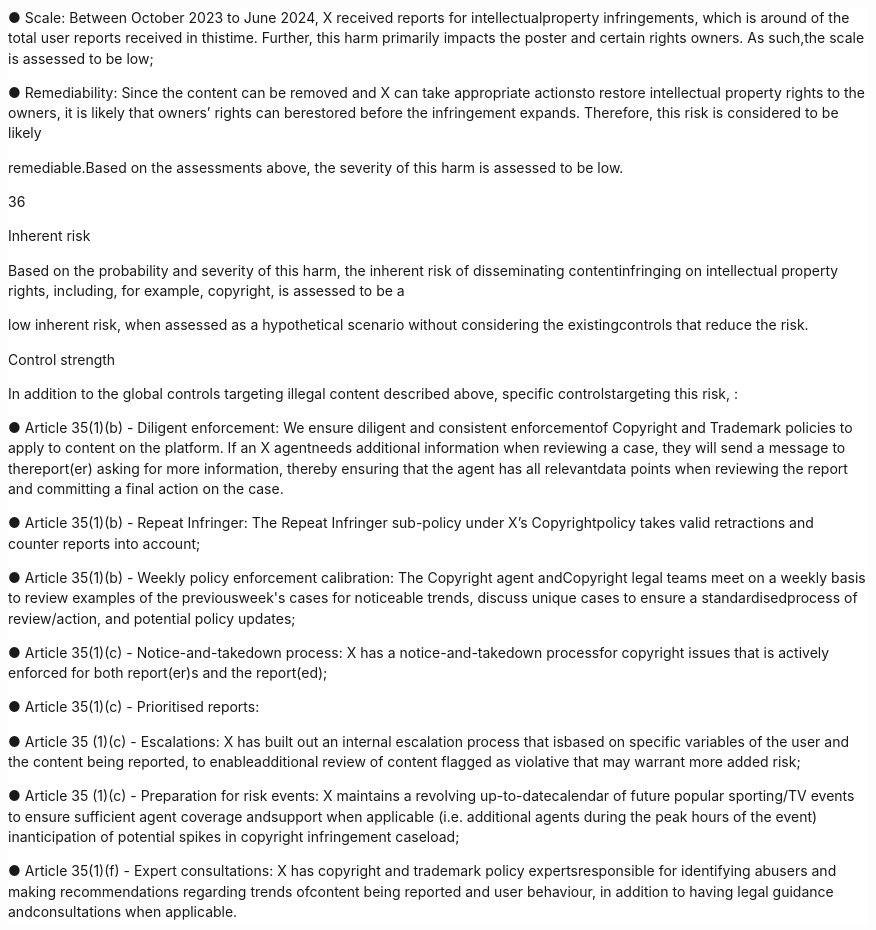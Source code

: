 ● Scale: Between October 2023 to June 2024, X received reports for intellectualproperty infringements, which is around of the total user reports received in thistime. Further, this harm primarily impacts the poster and certain rights owners. As such,the scale is assessed to be low;

● Remediability: Since the content can be removed and X can take appropriate actionsto restore intellectual property rights to the owners, it is likely that owners’ rights can berestored before the infringement expands. Therefore, this risk is considered to be likely

remediable.Based on the assessments above, the severity of this harm is assessed to be low.



36

Inherent risk



Based on the probability and severity of this harm, the inherent risk of disseminating contentinfringing on intellectual property rights, including, for example, copyright, is assessed to be a

low inherent risk, when assessed as a hypothetical scenario without considering the existingcontrols that reduce the risk.



Control strength

In addition to the global controls targeting illegal content described above, specific controlstargeting this risk, :

● Article 35(1)(b) - Diligent enforcement: We ensure diligent and consistent enforcementof Copyright and Trademark policies to apply to content on the platform. If an X agentneeds additional information when reviewing a case, they will send a message to thereport(er) asking for more information, thereby ensuring that the agent has all relevantdata points when reviewing the report and committing a final action on the case.

● Article 35(1)(b) - Repeat Infringer: The Repeat Infringer sub-policy under X’s Copyrightpolicy takes valid retractions and counter reports into account;

● Article 35(1)(b) - Weekly policy enforcement calibration: The Copyright agent andCopyright legal teams meet on a weekly basis to review examples of the previousweek's cases for noticeable trends, discuss unique cases to ensure a standardisedprocess of review/action, and potential policy updates;

● Article 35(1)(c) - Notice-and-takedown process: X has a notice-and-takedown processfor copyright issues that is actively enforced for both report(er)s and the report(ed);

● Article 35(1)(c) - Prioritised reports:



● Article 35 (1)(c) - Escalations: X has built out an internal escalation process that isbased on specific variables of the user and the content being reported, to enableadditional review of content flagged as violative that may warrant more added risk;

● Article 35 (1)(c) - Preparation for risk events: X maintains a revolving up-to-datecalendar of future popular sporting/TV events to ensure sufficient agent coverage andsupport when applicable (i.e. additional agents during the peak hours of the event) inanticipation of potential spikes in copyright infringement caseload;

● Article 35(1)(f) - Expert consultations: X has copyright and trademark policy expertsresponsible for identifying abusers and making recommendations regarding trends ofcontent being reported and user behaviour, in addition to having legal guidance andconsultations when applicable.
